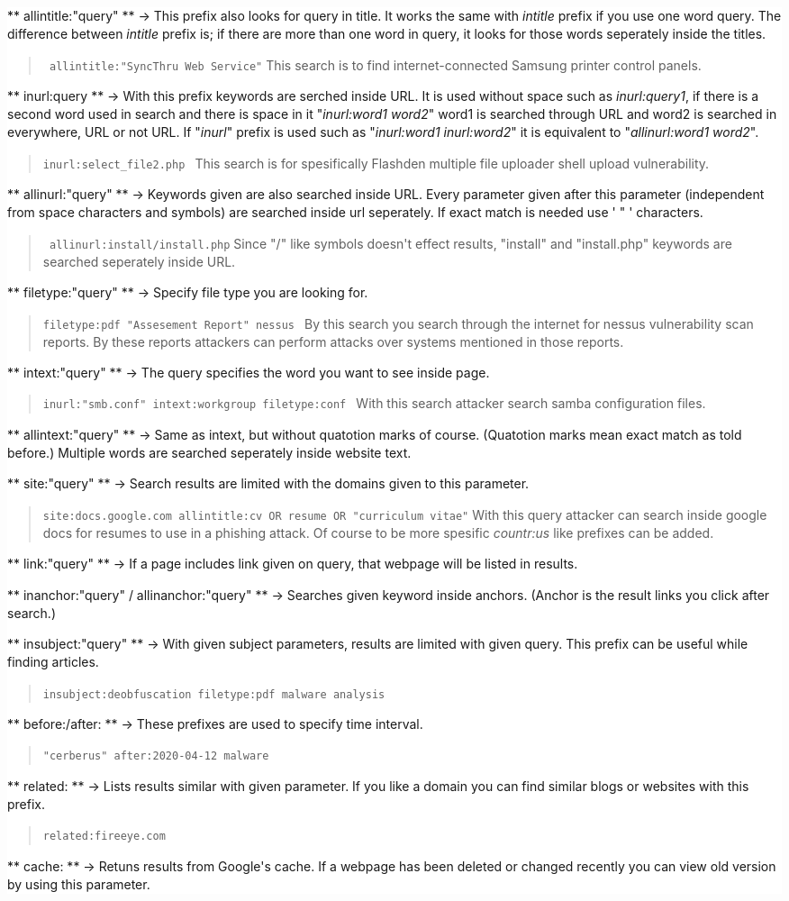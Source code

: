 ** allintitle:"query" ** -> This prefix also looks for query in title. It works the same with *intitle* prefix if you use one word query. The difference between *intitle* prefix is; if there are more than one word in query, it looks for those words seperately inside the titles.
> ``` allintitle:"SyncThru Web Service"```
> This search is to find internet-connected Samsung printer control panels. 

** inurl:query ** -> With this prefix keywords are serched inside URL. It is used without space such as *inurl:query1*, if there is a second word used in search and there is space in it "*inurl:word1 word2*" word1 is searched through URL and word2 is searched in everywhere, URL or not URL. If "*inurl*" prefix is used such as "*inurl:word1 inurl:word2*" it is equivalent to "*allinurl:word1 word2*". 
> ```inurl:select_file2.php ```
>This search is for spesifically Flashden multiple file uploader shell upload vulnerability.

** allinurl:"query" ** -> Keywords given are also searched inside URL. Every parameter given after this parameter (independent from space characters and symbols) are searched inside url seperately. If exact match is needed use ' " ' characters. 
>``` allinurl:install/install.php```
> Since "/" like symbols doesn't effect results, "install" and "install.php" keywords are searched seperately inside URL.  

** filetype:"query" ** -> Specify file type you are looking for.
>```filetype:pdf "Assesement Report" nessus ```
>By this search you search through the internet for nessus vulnerability scan reports. By these reports attackers can perform attacks over systems mentioned in those reports.

** intext:"query" ** -> The query specifies the word you want to see inside page.
>```inurl:"smb.conf" intext:workgroup filetype:conf ```
> With this search attacker search samba configuration files.

** allintext:"query" ** -> Same as intext, but without quatotion marks of course. (Quatotion marks mean exact match as told before.) Multiple words are searched seperately inside website text.

** site:"query" ** -> 	Search results are limited with the domains given to this parameter.
 >```site:docs.google.com allintitle:cv OR resume OR "curriculum vitae"```
 >With this query attacker can search inside google docs for resumes to use in a phishing attack. Of course to be more spesific *countr:us* like prefixes can be added. 
 
 ** link:"query"  ** -> If a page includes link given on query, that webpage will be listed in results.
 
 ** inanchor:"query" / allinanchor:"query" ** -> Searches given keyword inside anchors. (Anchor is the result links you click after search.)
 
 ** insubject:"query" ** -> With given subject  parameters, results are limited with given query. This prefix can be useful while finding articles.  
> ``` insubject:deobfuscation filetype:pdf malware analysis ```


** before:/after: ** ->  These prefixes  are used to specify time interval.
> ```"cerberus" after:2020-04-12 malware```

** related: ** -> Lists results similar with given parameter. If you like a domain you can find similar blogs or websites with this prefix.
> ```related:fireeye.com ```

** cache: ** -> Retuns results from Google's cache. If a webpage has been deleted or changed recently you can view old version by using this parameter.
